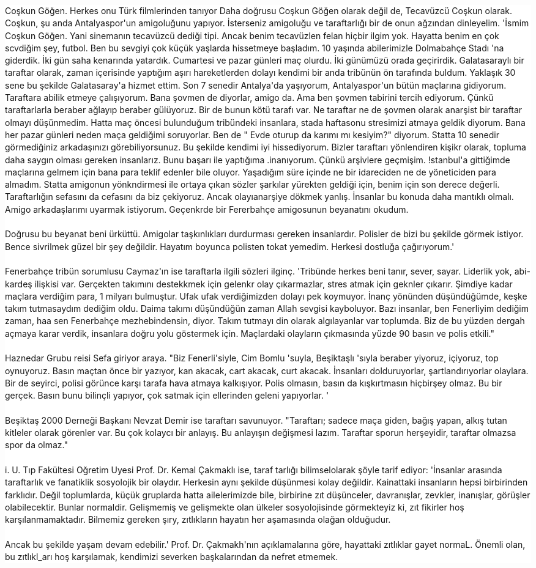    Coşkun Göğen. Herkes onu Türk filmlerinden tanıyor Daha doğrusu Coşkun Göğen olarak değil de, Tecavüzcü Coşkun olarak. Coşkun, şu anda Antalyaspor'un amigoluğunu yapıyor. İsterseniz amigoluğu ve taraftarlığı bir de onun ağzından dinleyelim. 'İsmim Coşkun Göğen. Yani sinemanın tecavüzcü dediği tipi. Ancak benim tecavüzlen felan hiçbir ilgim yok. Hayatta benim en çok scvdiğim şey, futbol. Ben bu sevgiyi çok küçük yaşlarda hissetmeye başladım. 10 yaşında abilerimizle Dolmabahçe Stadı 'na giderdik. İki gün saha kenarında yatardık. Cumartesi ve pazar günleri maç olurdu. İki günümüzü orada geçirirdik. Galatasaraylı bir taraftar olarak, zaman içerisinde yaptığım aşırı hareketlerden dolayı kendimi bir anda tribünün ön tarafında buldum. Yaklaşık 30 sene bu şekilde Galatasaray'a hizmet ettim. Son 7 senedir Antalya'da yaşıyorum, Antalyaspor'un bütün maçlarına gidiyorum. Taraftara abilik etmeye çalışıyorum. Bana şovmen de diyorlar, amigo da. Ama ben şovmen tabirini tercih ediyorum. Çünkü taraftarlarla beraber ağlayıp beraber gülüyoruz. Bir de bunun kötü tarafı var. Ne taraftar ne de şovmen olarak anarşist bir taraftar olmayı düşünmedim. Hatta maç öncesi bulunduğum tribündeki insanlara, stada haftasonu stresimizi atmaya geldik diyorum. Bana her pazar günleri neden maça geldiğimi soruyorlar. Ben de " Evde oturup da karımı mı kesiyim?" diyorum. Statta 10 senedir görmediğiniz arkadaşınızı görebiliyorsunuz. Bu şekilde kendimi iyi hissediyorum. Bizler taraftarı yönlendiren kişikr olarak, topluma daha saygın  olması gereken insanlarız. Bunu başarı ile yaptığıma .inanıyorum. Çünkü arşivlere geçmişim. !stanbul'a gittiğimde maçlarına gelmem için bana para teklif edenler bile oluyor. Yaşadığım süre içinde ne bir idareciden ne de yöneticiden para almadım. Statta amigonun yönkndirmesi ile ortaya çıkan sözler şarkılar yürekten geldiği için, benim için son derece değerli. Taraftarlığın sefasını da cefasını da biz çekiyoruz. Ancak olayıanarşiye dökmek yanlış. İnsanlar bu konuda daha mantıklı olmalı. Amigo arkadaşlarımı uyarmak istiyorum. Geçenkrde bir Fererbahçe amigosunun beyanatını okudum.
   <br/>
   <br/>
   Doğrusu bu beyanat beni ürküttü. Amigolar taşkınlıkları durdurması gereken insanlardır. Polisler de bizi bu şekilde görmek istiyor. Bence sivrilmek güzel bir şey değildir. Hayatım boyunca polisten tokat yemedim. Herkesi dostluğa çağırıyorum.'
   <br/>
   <br/>
   Fenerbahçe tribün sorumlusu Caymaz'ın ise taraftarla ilgili sözleri ilginç. 'Tribünde herkes beni tanır, sever, sayar. Liderlik yok, abi- kardeş ilişkisi var. Gerçekten takımını destekkmek için gelenkr olay çıkarmazlar, stres atmak için geknler çıkarır. Şimdiye kadar maçlara verdiğim para, 1 milyarı bulmuştur. Ufak ufak verdiğimizden dolayı pek koymuyor. İnanç yönünden düşündüğümde, keşke takım tutmasaydım dediğim oldu. Daima takımı düşündüğün zaman Allah sevgisi kayboluyor. Bazı insanlar, ben Fenerliyim dediğim zaman, haa sen Fenerbahçe mezhebindensin, diyor. Takım tutmayı din olarak algılayanlar var toplumda. Biz de bu yüzden dergah açmaya karar verdik, insanlara doğru yolu göstermek için. Maçlardaki olayların çıkmasında yüzde 90 basın ve polis etkili."
   <br/>
   <br/>
   Haznedar Grubu reisi Sefa giriyor araya. "Biz Fenerli'siyle, Cim Bomlu 'suyla, Beşiktaşlı 'sıyla beraber yiyoruz, içiyoruz, top oynuyoruz. Basın maçtan önce bir yazıyor, kan akacak, cart akacak, curt akacak. İnsanları dolduruyorlar, şartlandırıyorlar olaylara. Bir de seyirci, polisi görünce karşı tarafa hava atmaya kalkışıyor. Polis olmasın, basın da kışkırtmasın hiçbirşey olmaz. Bu bir gerçek. Basın bunu bilinçli yapıyor, çok satmak için ellerinden geleni yapıyorlar. '
   <br/>
   <br/>
   Beşiktaş 2000 Derneği Başkanı Nevzat Demir ise taraftarı savunuyor. "Taraftarı; sadece maça giden, bağış yapan, alkış tutan kitleler olarak görenler var. Bu çok kolaycı bir anlayış. Bu anlayışın değişmesi lazım. Taraftar sporun herşeyidir, taraftar olmazsa spor da olmaz."
   <br/>
   <br/>
   i. U. Tıp Fakültesi Oğretim Uyesi Prof. Dr. Kemal Çakmaklı ise, taraf tarlığı bilimselolarak şöyle tarif ediyor: 'İnsanlar arasında taraftarlık ve fanatiklik sosyolojik bir olaydır. Herkesin aynı şekilde düşünmesi kolay değildir. Kainattaki insanların hepsi birbirinden farklıdır. Değil toplumlarda, küçük gruplarda hatta ailelerimizde bile, birbirine zıt düşünceler, davranışlar, zevkler, inanışlar, görüşler olabilecektir. Bunlar normaldir. Gelişmemiş ve gelişmekte olan ülkeler sosyolojisinde görmekteyiz ki, zıt fikirler hoş karşılanmamaktadır. Bilmemiz gereken şıry, zıtlıkların hayatın her aşamasında olağan olduğudur.
   <br/>
   <br/>
   Ancak bu şekilde yaşam devam edebilir.' Prof. Dr. Çakmakh'nın açıklamalarına göre, hayattaki zıtlıklar gayet normaL. Önemli olan, bu zıtlıkl_arı hoş karşılamak, kendimizi severken başkalarından da nefret etmemek.
   <br/>